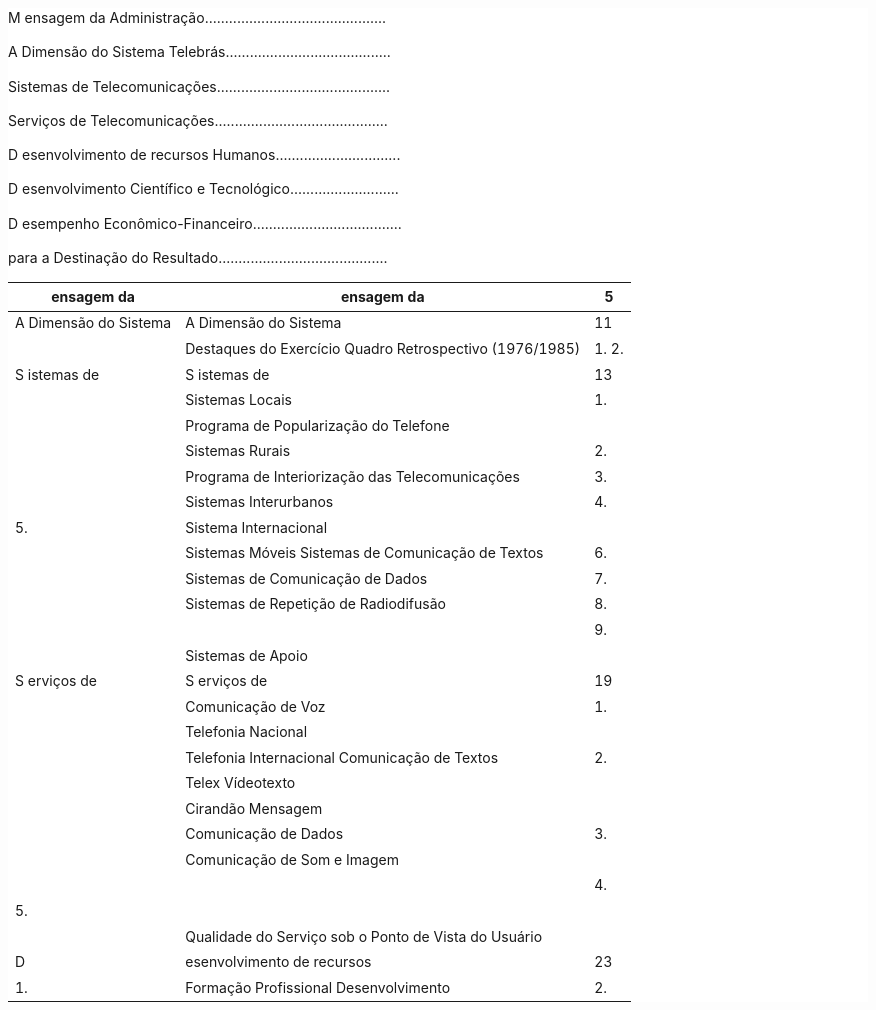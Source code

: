 



M ensagem da Administração.............................................

A  Dimensão do Sistema Telebrás.........................................

Sistemas de Telecomunicações...........................................

Serviços de Telecomunicações...........................................

D esenvolvimento de recursos Humanos...............................

D esenvolvimento Científico e Tecnológico...........................

D esempenho Econômico-Financeiro.....................................

para a Destinação do Resultado..........................................

| ensagem da                    | ensagem da                                                            | 5     |
|-------------------------------|-----------------------------------------------------------------------|-------|
| A Dimensão do Sistema         | A Dimensão do Sistema                                                 | 11    |
|                               | Destaques do Exercício Quadro Retrospectivo (1976/1985)               | 1. 2. |
| S istemas de                  | S istemas de                                                          | 13    |
|                               | Sistemas Locais                                                       | 1.    |
|                               | Programa de Popularização do Telefone                                 |       |
|                               | Sistemas Rurais                                                       | 2.    |
|                               | Programa de Interiorização das Telecomunicações                       | 3.    |
|                               | Sistemas Interurbanos                                                 | 4.    |
| 5.                            | Sistema Internacional                                                 |       |
|                               | Sistemas Móveis Sistemas de Comunicação de Textos                     | 6.    |
|                               | Sistemas de Comunicação de Dados                                      | 7.    |
|                               | Sistemas de Repetição de Radiodifusão                                 | 8.    |
|                               |                                                                       | 9.    |
|                               | Sistemas de Apoio                                                     |       |
| S erviços de                  | S erviços de                                                          | 19    |
|                               | Comunicação de Voz                                                    | 1.    |
|                               | Telefonia Nacional                                                    |       |
|                               | Telefonia Internacional Comunicação de Textos                         | 2.    |
|                               | Telex Vídeotexto                                                      |       |
|                               | Cirandão Mensagem                                                     |       |
|                               | Comunicação de Dados                                                  | 3.    |
|                               | Comunicação de Som e Imagem                                           |       |
|                               |                                                                       | 4.    |
| 5.                            |                                                                       |       |
|                               | Qualidade do Serviço sob o Ponto de Vista do Usuário                  |       |
| D                             | esenvolvimento de recursos                                            | 23    |
| 1.                            | Formação Profissional Desenvolvimento                                 | 2.    |